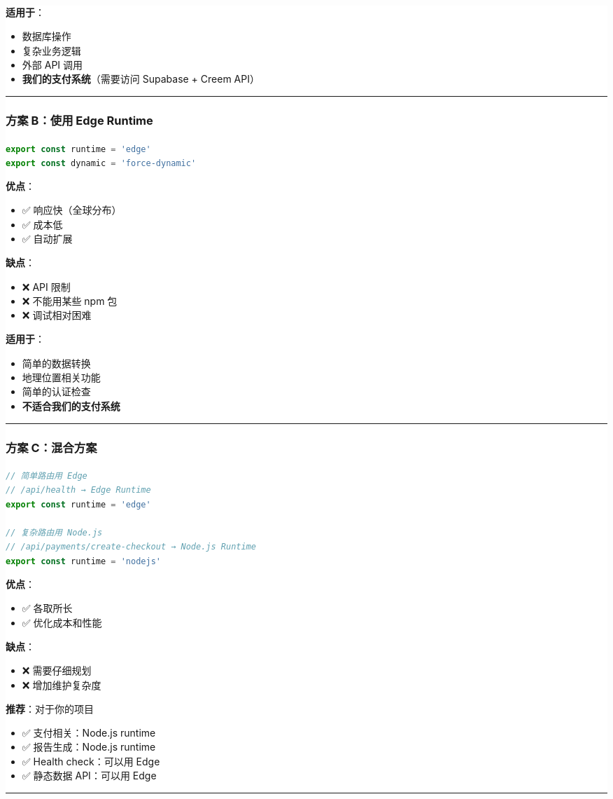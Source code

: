**适用于**：
- 数据库操作
- 复杂业务逻辑
- 外部 API 调用
- **我们的支付系统**（需要访问 Supabase + Creem API）

---

### 方案 B：使用 Edge Runtime

```typescript
export const runtime = 'edge'
export const dynamic = 'force-dynamic'
```

**优点**：
- ✅ 响应快（全球分布）
- ✅ 成本低
- ✅ 自动扩展

**缺点**：
- ❌ API 限制
- ❌ 不能用某些 npm 包
- ❌ 调试相对困难

**适用于**：
- 简单的数据转换
- 地理位置相关功能
- 简单的认证检查
- **不适合我们的支付系统**

---

### 方案 C：混合方案

```typescript
// 简单路由用 Edge
// /api/health → Edge Runtime
export const runtime = 'edge'

// 复杂路由用 Node.js
// /api/payments/create-checkout → Node.js Runtime
export const runtime = 'nodejs'
```

**优点**：
- ✅ 各取所长
- ✅ 优化成本和性能

**缺点**：
- ❌ 需要仔细规划
- ❌ 增加维护复杂度

**推荐**：对于你的项目
- ✅ 支付相关：Node.js runtime
- ✅ 报告生成：Node.js runtime  
- ✅ Health check：可以用 Edge
- ✅ 静态数据 API：可以用 Edge

---